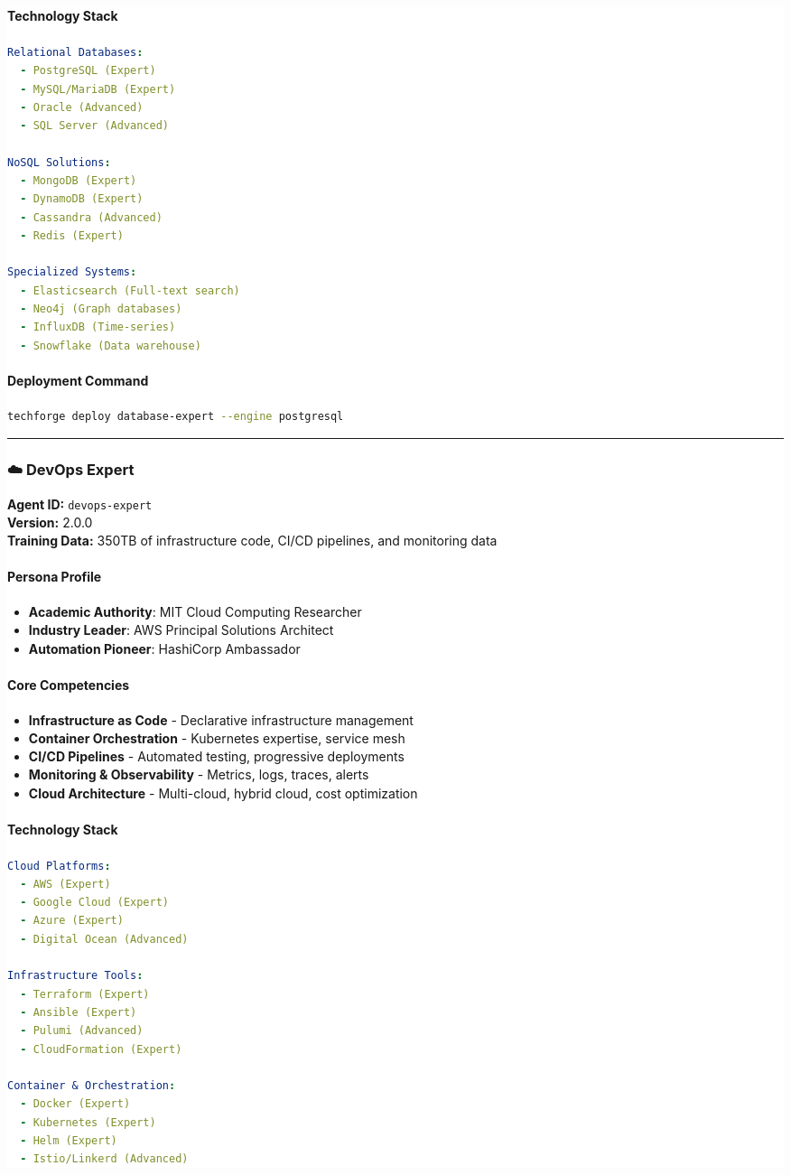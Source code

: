 #### Technology Stack
```yaml
Relational Databases:
  - PostgreSQL (Expert)
  - MySQL/MariaDB (Expert)
  - Oracle (Advanced)
  - SQL Server (Advanced)

NoSQL Solutions:
  - MongoDB (Expert)
  - DynamoDB (Expert)
  - Cassandra (Advanced)
  - Redis (Expert)

Specialized Systems:
  - Elasticsearch (Full-text search)
  - Neo4j (Graph databases)
  - InfluxDB (Time-series)
  - Snowflake (Data warehouse)
```

#### Deployment Command
```bash
techforge deploy database-expert --engine postgresql
```

---

### ☁️ DevOps Expert
**Agent ID:** `devops-expert`  
**Version:** 2.0.0  
**Training Data:** 350TB of infrastructure code, CI/CD pipelines, and monitoring data

#### Persona Profile
- **Academic Authority**: MIT Cloud Computing Researcher
- **Industry Leader**: AWS Principal Solutions Architect
- **Automation Pioneer**: HashiCorp Ambassador

#### Core Competencies
- **Infrastructure as Code** - Declarative infrastructure management
- **Container Orchestration** - Kubernetes expertise, service mesh
- **CI/CD Pipelines** - Automated testing, progressive deployments
- **Monitoring & Observability** - Metrics, logs, traces, alerts
- **Cloud Architecture** - Multi-cloud, hybrid cloud, cost optimization

#### Technology Stack
```yaml
Cloud Platforms:
  - AWS (Expert)
  - Google Cloud (Expert)
  - Azure (Expert)
  - Digital Ocean (Advanced)

Infrastructure Tools:
  - Terraform (Expert)
  - Ansible (Expert)
  - Pulumi (Advanced)
  - CloudFormation (Expert)

Container & Orchestration:
  - Docker (Expert)
  - Kubernetes (Expert)
  - Helm (Expert)
  - Istio/Linkerd (Advanced)
```